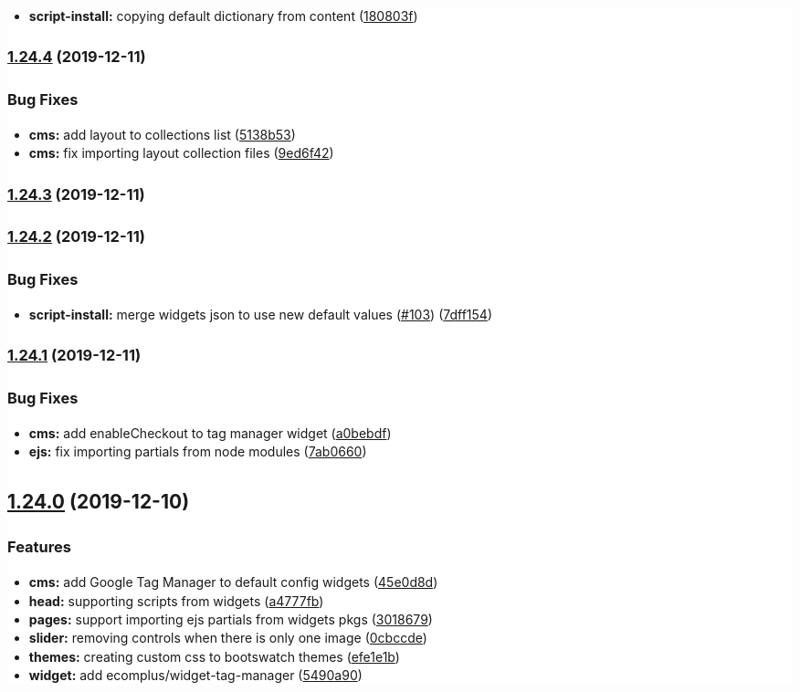 * **script-install:** copying default dictionary from content ([180803f](https://github.com/ecomclub/storefront-template/commit/180803f7364dc4215a8cf3610cea4f0205e98827))

### [1.24.4](https://github.com/ecomclub/storefront-template/compare/v1.24.3...v1.24.4) (2019-12-11)


### Bug Fixes

* **cms:** add layout to collections list ([5138b53](https://github.com/ecomclub/storefront-template/commit/5138b53a49013aa65b988754b0c8845b8998e79f))
* **cms:** fix importing layout collection files ([9ed6f42](https://github.com/ecomclub/storefront-template/commit/9ed6f424d6deb664b5a9c7f343cb0f2d4bb2c34c))

### [1.24.3](https://github.com/ecomclub/storefront-template/compare/v1.24.2...v1.24.3) (2019-12-11)

### [1.24.2](https://github.com/ecomclub/storefront-template/compare/v1.24.1...v1.24.2) (2019-12-11)


### Bug Fixes

* **script-install:** merge widgets json to use new default values ([#103](https://github.com/ecomclub/storefront-template/issues/103)) ([7dff154](https://github.com/ecomclub/storefront-template/commit/7dff154bb9b7db8aeb2931e3441909075fafbd01))

### [1.24.1](https://github.com/ecomclub/storefront-template/compare/v1.24.0...v1.24.1) (2019-12-11)


### Bug Fixes

* **cms:** add enableCheckout to tag manager widget ([a0bebdf](https://github.com/ecomclub/storefront-template/commit/a0bebdfdb813d48f6c3424605996a9446f4abbf5))
* **ejs:** fix importing partials from node modules ([7ab0660](https://github.com/ecomclub/storefront-template/commit/7ab0660901926e47bf7c5ee3963c7a17fa309242))

## [1.24.0](https://github.com/ecomclub/storefront-template/compare/v1.23.3...v1.24.0) (2019-12-10)


### Features

* **cms:** add Google Tag Manager to default config widgets ([45e0d8d](https://github.com/ecomclub/storefront-template/commit/45e0d8df0614a15b3b5de85100357d7be7dc3ea4))
* **head:** supporting <head> scripts from widgets ([a4777fb](https://github.com/ecomclub/storefront-template/commit/a4777fbd1b481a746ce9a4dcbff73fbdf36d9a47))
* **pages:** support importing ejs partials from widgets pkgs ([3018679](https://github.com/ecomclub/storefront-template/commit/3018679dfd94d08b6ce18b4c74f33f0871e62da6))
* **slider:** removing controls when there is only one image ([0cbccde](https://github.com/ecomclub/storefront-template/commit/0cbccde0e3a45e97fa26e0f7e831113f5c211316))
* **themes:** creating custom css to bootswatch themes ([efe1e1b](https://github.com/ecomclub/storefront-template/commit/efe1e1b1aaa9a65c86065aa4a9e1b6e4d09a34bc))
* **widget:** add ecomplus/widget-tag-manager ([5490a90](https://github.com/ecomclub/storefront-template/commit/5490a90ddbf5eaaef5c2b6a75d2ec731c106f400))
